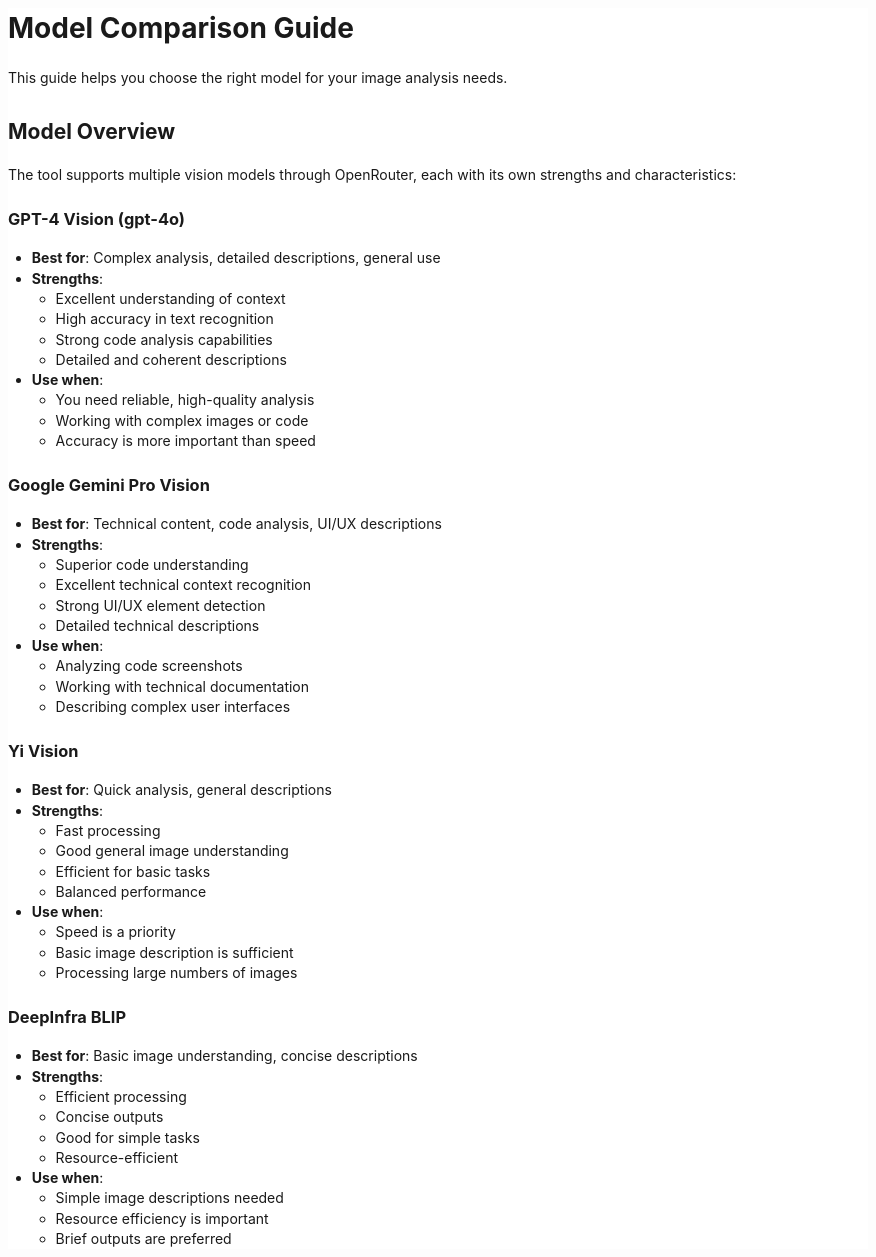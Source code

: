 # Model Comparison Guide

This guide helps you choose the right model for your image analysis needs.

## Model Overview

The tool supports multiple vision models through OpenRouter, each with its own strengths and characteristics:

### GPT-4 Vision (gpt-4o)
- **Best for**: Complex analysis, detailed descriptions, general use
- **Strengths**:
  * Excellent understanding of context
  * High accuracy in text recognition
  * Strong code analysis capabilities
  * Detailed and coherent descriptions
- **Use when**:
  * You need reliable, high-quality analysis
  * Working with complex images or code
  * Accuracy is more important than speed

### Google Gemini Pro Vision
- **Best for**: Technical content, code analysis, UI/UX descriptions
- **Strengths**:
  * Superior code understanding
  * Excellent technical context recognition
  * Strong UI/UX element detection
  * Detailed technical descriptions
- **Use when**:
  * Analyzing code screenshots
  * Working with technical documentation
  * Describing complex user interfaces

### Yi Vision
- **Best for**: Quick analysis, general descriptions
- **Strengths**:
  * Fast processing
  * Good general image understanding
  * Efficient for basic tasks
  * Balanced performance
- **Use when**:
  * Speed is a priority
  * Basic image description is sufficient
  * Processing large numbers of images

### DeepInfra BLIP
- **Best for**: Basic image understanding, concise descriptions
- **Strengths**:
  * Efficient processing
  * Concise outputs
  * Good for simple tasks
  * Resource-efficient
- **Use when**:
  * Simple image descriptions needed
  * Resource efficiency is important
  * Brief outputs are preferred
